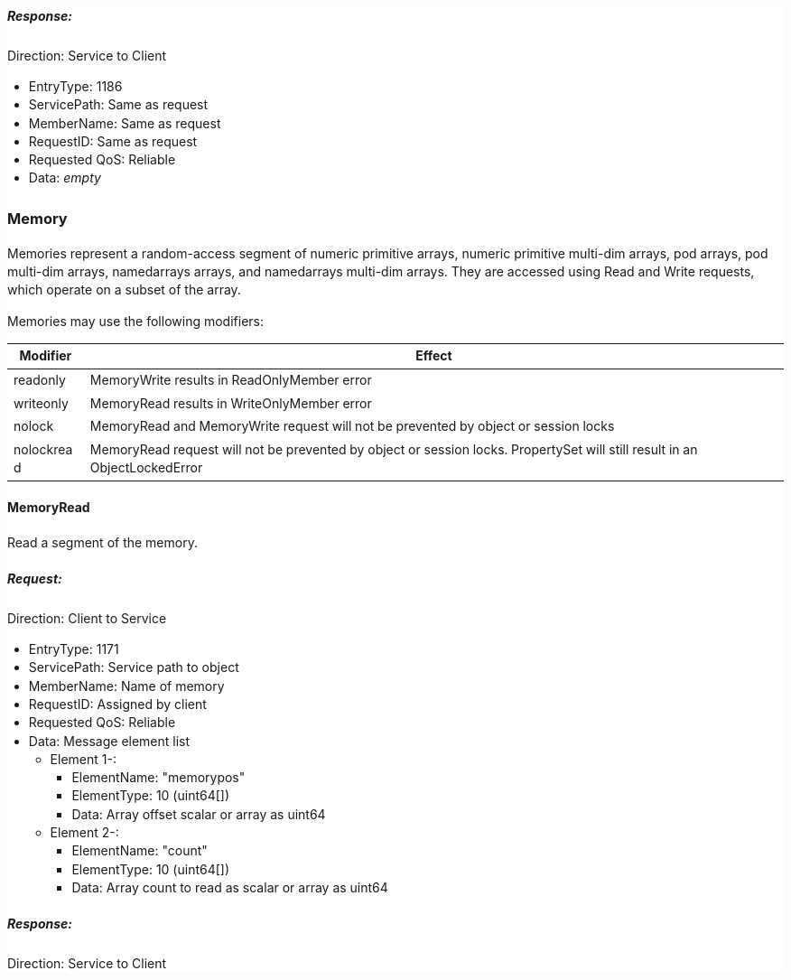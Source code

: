 ##### Response:

Direction: Service to Client

* EntryType: 1186
* ServicePath: Same as request
* MemberName: Same as request
* RequestID: Same as request
* Requested QoS: Reliable
* Data: *empty* 
  
### Memory

Memories represent a random-access segment of numeric primitive arrays, numeric primitive multi-dim arrays, pod arrays, pod multi-dim arrays, namedarrays arrays, and namedarrays multi-dim arrays. They are accessed using Read and Write requests, which operate on a subset of the array.

Memories may use the following modifiers:

| Modifier | Effect |
| --- | --- |
| readonly | MemoryWrite results in ReadOnlyMember error |
| writeonly | MemoryRead results in WriteOnlyMember error |
| nolock | MemoryRead and MemoryWrite request will not be prevented by object or session locks |
| nolockread | MemoryRead request will not be prevented by object or session locks. PropertySet will still result in an ObjectLockedError |

#### MemoryRead

Read a segment of the memory.

##### Request:

Direction: Client to Service

* EntryType: 1171
* ServicePath: Service path to object
* MemberName: Name of memory
* RequestID: Assigned by client
* Requested QoS: Reliable
* Data: Message element list
  * Element 1-:
    * ElementName: "memorypos"
    * ElementType: 10 (uint64[])
    * Data: Array offset scalar or array as uint64
  * Element 2-:
    * ElementName: "count"
    * ElementType: 10 (uint64[])
    * Data: Array count to read as scalar or array as uint64

##### Response:

Direction: Service to Client
